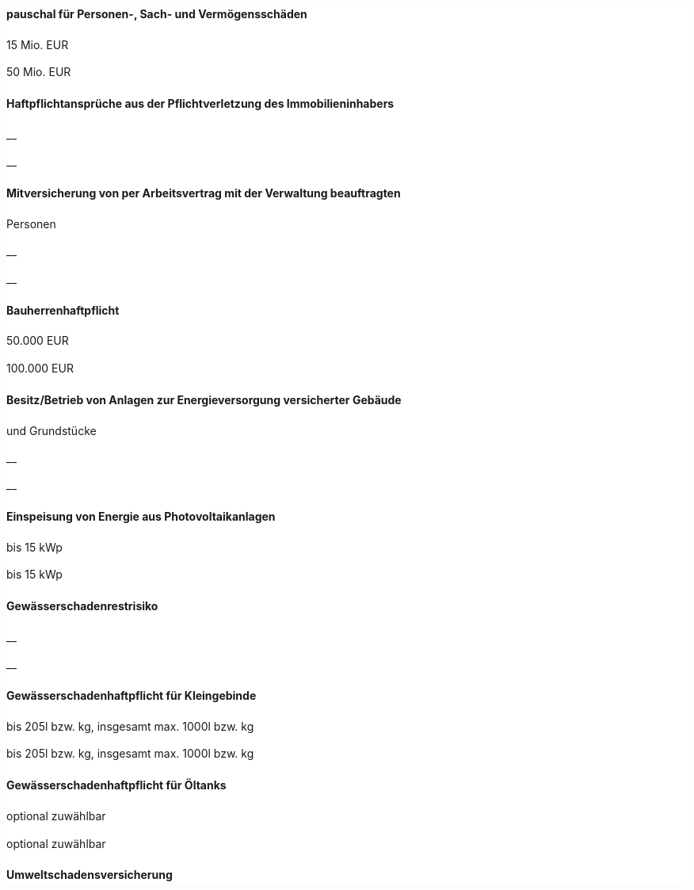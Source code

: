 ####  pauschal für Personen-, Sach- und Vermögensschäden

15 Mio. EUR

50 Mio. EUR

####  Haftpflichtansprüche aus der Pflichtverletzung des Immobilieninhabers

__

__

####  Mitversicherung von per Arbeitsvertrag mit der Verwaltung beauftragten
Personen

__

__

####  Bauherrenhaftpflicht

50.000 EUR

100.000 EUR

####  Besitz/Betrieb von Anlagen zur Energieversorgung versicherter Gebäude
und Grundstücke

__

__

####  Einspeisung von Energie aus Photovoltaikanlagen

bis 15 kWp

bis 15 kWp

####  Gewässerschadenrestrisiko

__

__

####  Gewässerschadenhaftpflicht für Kleingebinde

bis 205l bzw. kg, insgesamt max. 1000l bzw. kg

bis 205l bzw. kg, insgesamt max. 1000l bzw. kg

####  Gewässerschadenhaftpflicht für Öltanks

optional zuwählbar

optional zuwählbar

####  Umweltschadensversicherung
